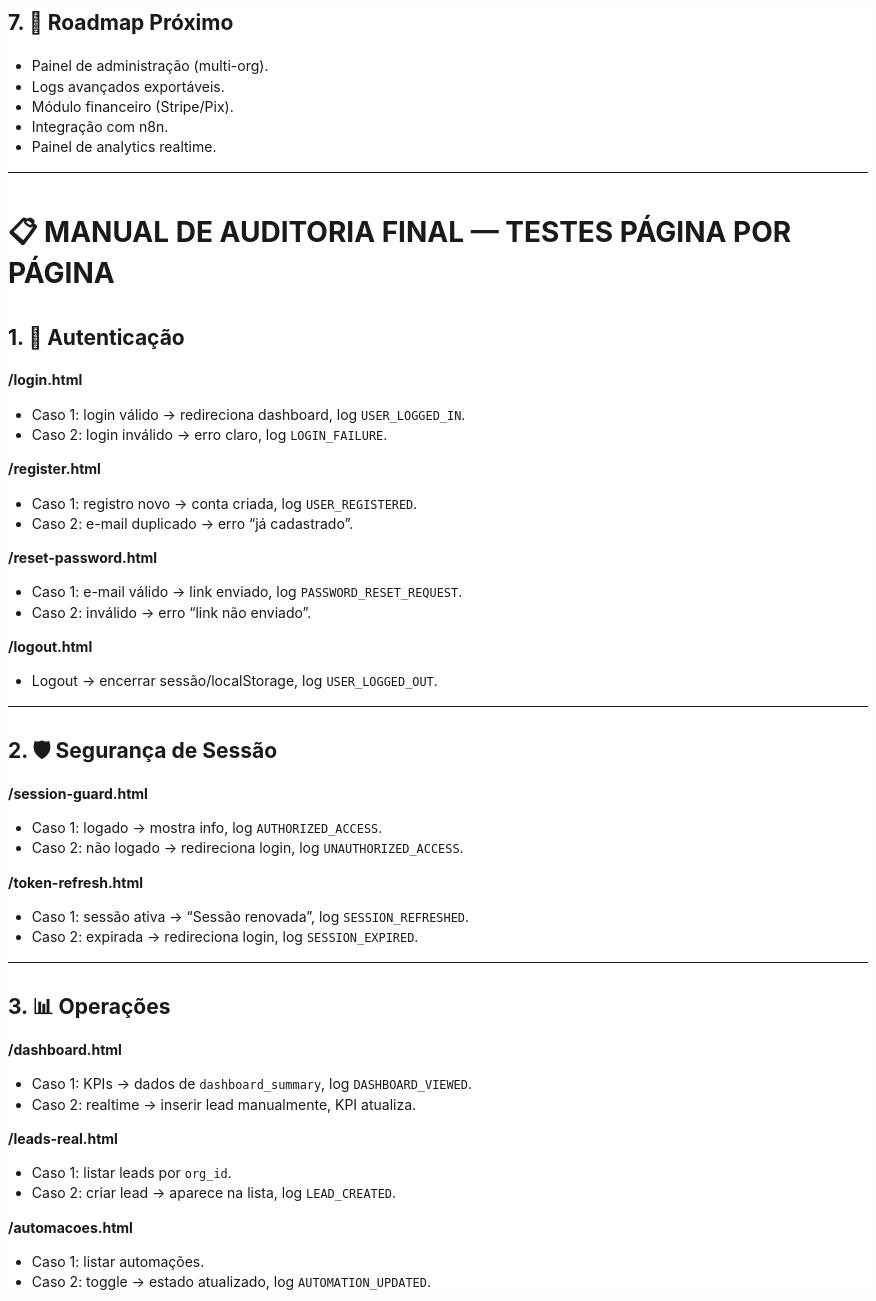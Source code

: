 
## 7. 🚀 Roadmap Próximo
- Painel de administração (multi-org).
- Logs avançados exportáveis.
- Módulo financeiro (Stripe/Pix).
- Integração com n8n.
- Painel de analytics realtime.

---

# 📋 MANUAL DE AUDITORIA FINAL — TESTES PÁGINA POR PÁGINA

## 1. 🔐 Autenticação
**/login.html**
- Caso 1: login válido → redireciona dashboard, log `USER_LOGGED_IN`.
- Caso 2: login inválido → erro claro, log `LOGIN_FAILURE`.

**/register.html**
- Caso 1: registro novo → conta criada, log `USER_REGISTERED`.
- Caso 2: e-mail duplicado → erro “já cadastrado”.

**/reset-password.html**
- Caso 1: e-mail válido → link enviado, log `PASSWORD_RESET_REQUEST`.
- Caso 2: inválido → erro “link não enviado”.

**/logout.html**
- Logout → encerrar sessão/localStorage, log `USER_LOGGED_OUT`.

---

## 2. 🛡️ Segurança de Sessão
**/session-guard.html**
- Caso 1: logado → mostra info, log `AUTHORIZED_ACCESS`.
- Caso 2: não logado → redireciona login, log `UNAUTHORIZED_ACCESS`.

**/token-refresh.html**
- Caso 1: sessão ativa → “Sessão renovada”, log `SESSION_REFRESHED`.
- Caso 2: expirada → redireciona login, log `SESSION_EXPIRED`.

---

## 3. 📊 Operações
**/dashboard.html**
- Caso 1: KPIs → dados de `dashboard_summary`, log `DASHBOARD_VIEWED`.
- Caso 2: realtime → inserir lead manualmente, KPI atualiza.

**/leads-real.html**
- Caso 1: listar leads por `org_id`.
- Caso 2: criar lead → aparece na lista, log `LEAD_CREATED`.

**/automacoes.html**
- Caso 1: listar automações.
- Caso 2: toggle → estado atualizado, log `AUTOMATION_UPDATED`.
